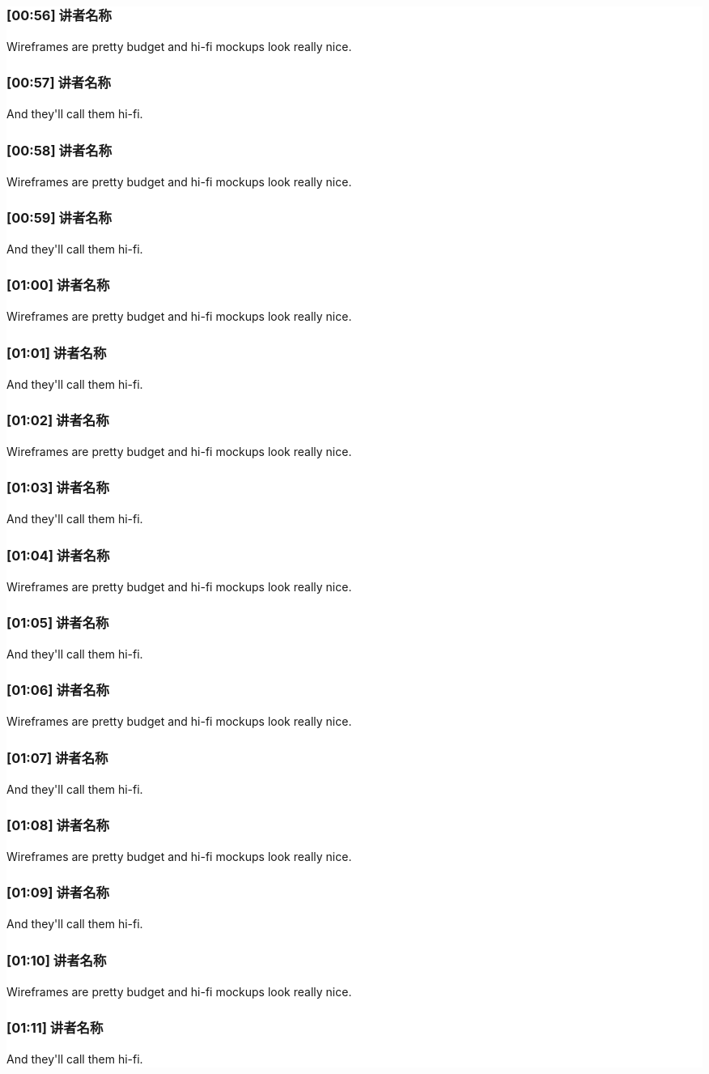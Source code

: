 ### [00:56] 讲者名称
Wireframes are pretty budget and hi-fi mockups look really nice.

### [00:57] 讲者名称
And they'll call them hi-fi.

### [00:58] 讲者名称
Wireframes are pretty budget and hi-fi mockups look really nice.

### [00:59] 讲者名称
And they'll call them hi-fi.

### [01:00] 讲者名称
Wireframes are pretty budget and hi-fi mockups look really nice.

### [01:01] 讲者名称
And they'll call them hi-fi.

### [01:02] 讲者名称
Wireframes are pretty budget and hi-fi mockups look really nice.

### [01:03] 讲者名称
And they'll call them hi-fi.

### [01:04] 讲者名称
Wireframes are pretty budget and hi-fi mockups look really nice.

### [01:05] 讲者名称
And they'll call them hi-fi.

### [01:06] 讲者名称
Wireframes are pretty budget and hi-fi mockups look really nice.

### [01:07] 讲者名称
And they'll call them hi-fi.

### [01:08] 讲者名称
Wireframes are pretty budget and hi-fi mockups look really nice.

### [01:09] 讲者名称
And they'll call them hi-fi.

### [01:10] 讲者名称
Wireframes are pretty budget and hi-fi mockups look really nice.

### [01:11] 讲者名称
And they'll call them hi-fi.
